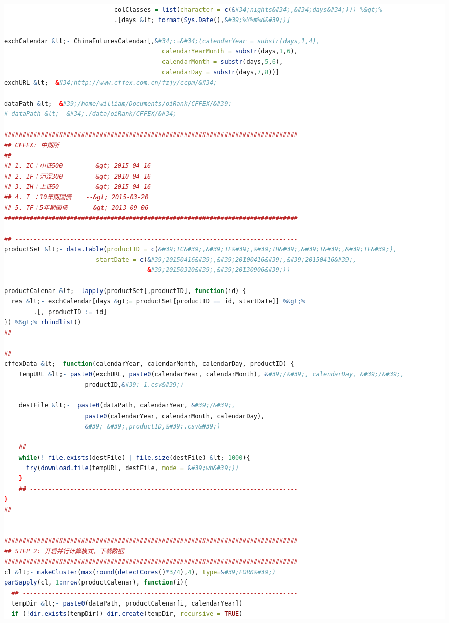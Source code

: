 ```r
                              colClasses = list(character = c(&#34;nights&#34;,&#34;days&#34;))) %&gt;%
                              .[days &lt; format(Sys.Date(),&#39;%Y%m%d&#39;)]

exchCalendar &lt;- ChinaFuturesCalendar[,&#34;:=&#34;(calendarYear = substr(days,1,4),
                                           calendarYearMonth = substr(days,1,6),
                                           calendarMonth = substr(days,5,6),
                                           calendarDay = substr(days,7,8))]
exchURL &lt;- &#34;http://www.cffex.com.cn/fzjy/ccpm/&#34;

dataPath &lt;- &#39;/home/william/Documents/oiRank/CFFEX/&#39;
# dataPath &lt;- &#34;./data/oiRank/CFFEX/&#34;

################################################################################
## CFFEX: 中期所
##
## 1. IC：中证500       --&gt; 2015-04-16
## 2. IF：沪深300       --&gt; 2010-04-16
## 3. IH：上证50        --&gt; 2015-04-16
## 4. T ：10年期国债    --&gt; 2015-03-20
## 5. TF：5年期国债     --&gt; 2013-09-06
################################################################################

## -----------------------------------------------------------------------------
productSet &lt;- data.table(productID = c(&#39;IC&#39;,&#39;IF&#39;,&#39;IH&#39;,&#39;T&#39;,&#39;TF&#39;),
                         startDate = c(&#39;20150416&#39;,&#39;20100416&#39;,&#39;20150416&#39;,
                                       &#39;20150320&#39;,&#39;20130906&#39;))

productCalenar &lt;- lapply(productSet[,productID], function(id) {
  res &lt;- exchCalendar[days &gt;= productSet[productID == id, startDate]] %&gt;%
        .[, productID := id]
}) %&gt;% rbindlist()
## -----------------------------------------------------------------------------

## -----------------------------------------------------------------------------
cffexData &lt;- function(calendarYear, calendarMonth, calendarDay, productID) {
    tempURL &lt;- paste0(exchURL, paste0(calendarYear, calendarMonth), &#39;/&#39;, calendarDay, &#39;/&#39;,
                      productID,&#39;_1.csv&#39;)

    destFile &lt;-  paste0(dataPath, calendarYear, &#39;/&#39;,
                      paste0(calendarYear, calendarMonth, calendarDay),
                      &#39;_&#39;,productID,&#39;.csv&#39;)

    ## -------------------------------------------------------------------------
    while(! file.exists(destFile) | file.size(destFile) &lt; 1000){
      try(download.file(tempURL, destFile, mode = &#39;wb&#39;))
    }
    ## -------------------------------------------------------------------------
}
## -----------------------------------------------------------------------------


################################################################################
## STEP 2: 开启并行计算模式，下载数据
################################################################################
cl &lt;- makeCluster(max(round(detectCores()*3/4),4), type=&#39;FORK&#39;)
parSapply(cl, 1:nrow(productCalenar), function(i){
  ## ---------------------------------------------------------------------------
  tempDir &lt;- paste0(dataPath, productCalenar[i, calendarYear])
  if (!dir.exists(tempDir)) dir.create(tempDir, recursive = TRUE)

```